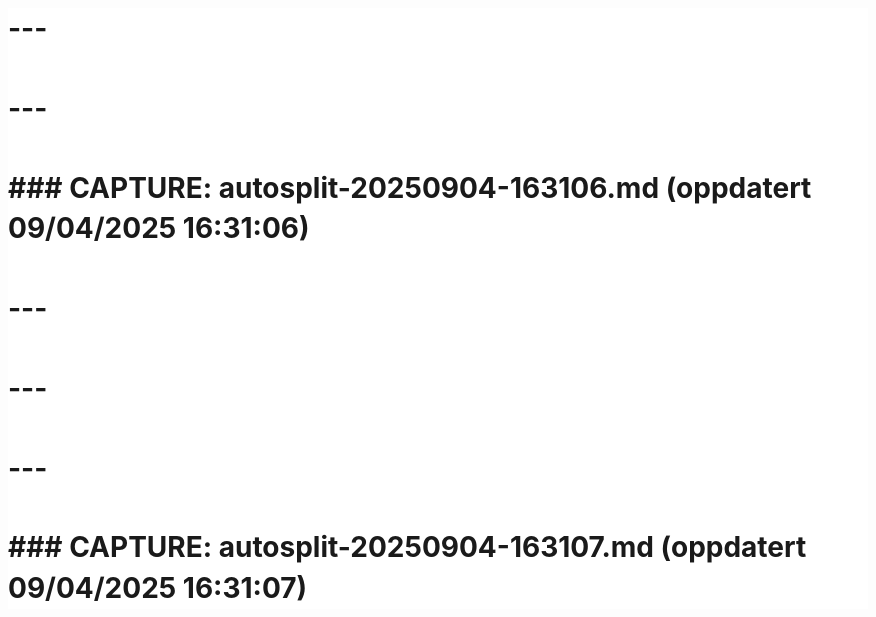 #

# ---

#

#

#

# ---

#

#

#

#

#

# \### CAPTURE: autosplit-20250904-163106.md (oppdatert 09/04/2025 16:31:06)

# ---

#

#

# ---

#

#

#

# ---

#

#

#

#

#

# \### CAPTURE: autosplit-20250904-163107.md (oppdatert 09/04/2025 16:31:07)
